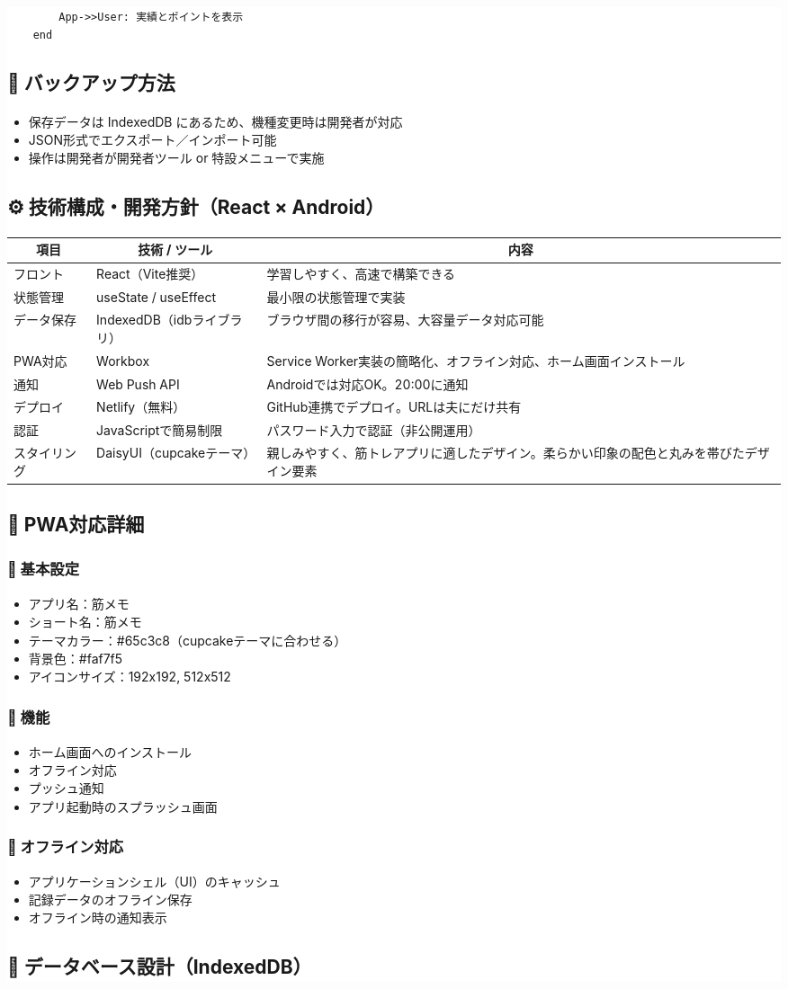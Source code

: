 ```mermaid
        App->>User: 実績とポイントを表示
    end
```

## 📲 バックアップ方法

- 保存データは IndexedDB にあるため、機種変更時は開発者が対応
- JSON形式でエクスポート／インポート可能
- 操作は開発者が開発者ツール or 特設メニューで実施

## ⚙️ 技術構成・開発方針（React × Android）

| 項目             | 技術 / ツール            | 内容                                                   |
|------------------|---------------------------|--------------------------------------------------------|
| フロント         | React（Vite推奨）         | 学習しやすく、高速で構築できる                       |
| 状態管理         | useState / useEffect       | 最小限の状態管理で実装                                |
| データ保存       | IndexedDB（idbライブラリ）  | ブラウザ間の移行が容易、大容量データ対応可能          |
| PWA対応          | Workbox                   | Service Worker実装の簡略化、オフライン対応、ホーム画面インストール |
| 通知             | Web Push API              | Androidでは対応OK。20:00に通知                        |
| デプロイ         | Netlify（無料）           | GitHub連携でデプロイ。URLは夫にだけ共有               |
| 認証             | JavaScriptで簡易制限       | パスワード入力で認証（非公開運用）                    |
| スタイリング     | DaisyUI（cupcakeテーマ）   | 親しみやすく、筋トレアプリに適したデザイン。柔らかい印象の配色と丸みを帯びたデザイン要素 |

## 📱 PWA対応詳細

### 🔹 基本設定
- アプリ名：筋メモ
- ショート名：筋メモ
- テーマカラー：#65c3c8（cupcakeテーマに合わせる）
- 背景色：#faf7f5
- アイコンサイズ：192x192, 512x512

### 🔹 機能
- ホーム画面へのインストール
- オフライン対応
- プッシュ通知
- アプリ起動時のスプラッシュ画面

### 🔹 オフライン対応
- アプリケーションシェル（UI）のキャッシュ
- 記録データのオフライン保存
- オフライン時の通知表示

## 💾 データベース設計（IndexedDB）
